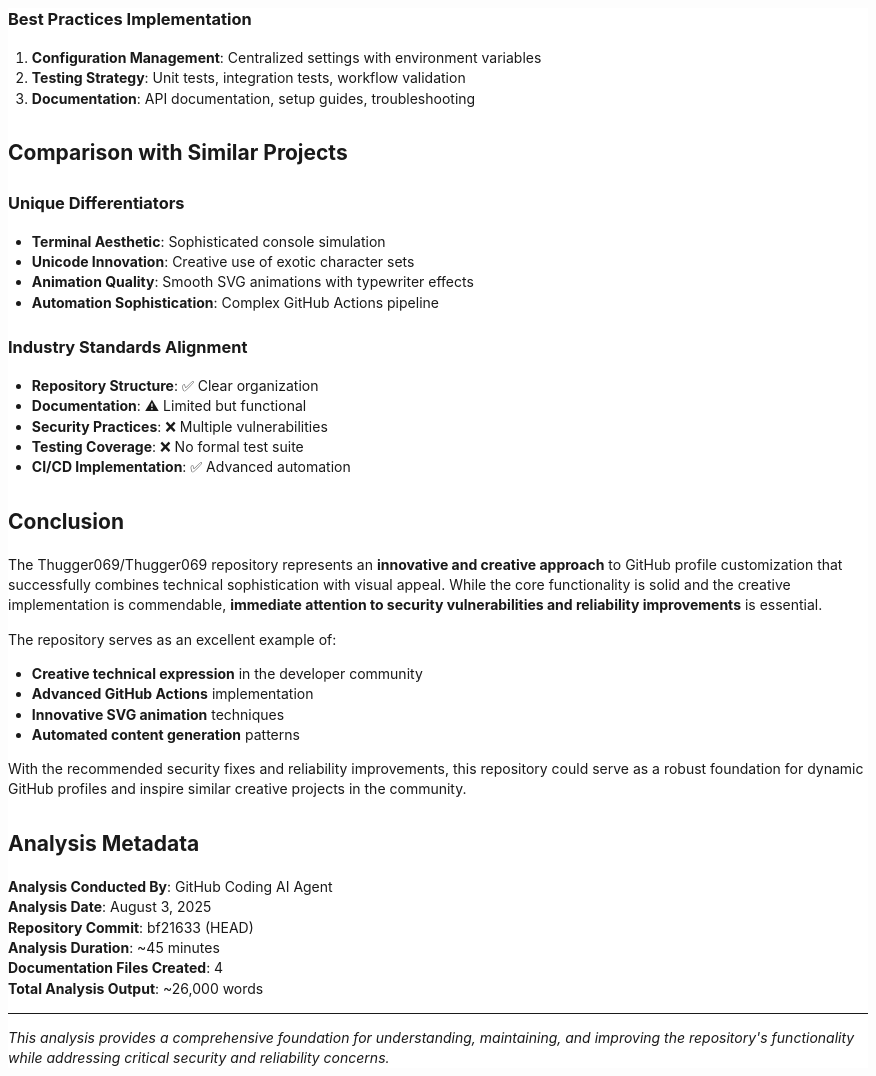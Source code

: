 ### Best Practices Implementation
1. **Configuration Management**: Centralized settings with environment variables
2. **Testing Strategy**: Unit tests, integration tests, workflow validation
3. **Documentation**: API documentation, setup guides, troubleshooting

## Comparison with Similar Projects

### Unique Differentiators
- **Terminal Aesthetic**: Sophisticated console simulation
- **Unicode Innovation**: Creative use of exotic character sets
- **Animation Quality**: Smooth SVG animations with typewriter effects
- **Automation Sophistication**: Complex GitHub Actions pipeline

### Industry Standards Alignment
- **Repository Structure**: ✅ Clear organization
- **Documentation**: ⚠️ Limited but functional
- **Security Practices**: ❌ Multiple vulnerabilities
- **Testing Coverage**: ❌ No formal test suite
- **CI/CD Implementation**: ✅ Advanced automation

## Conclusion

The Thugger069/Thugger069 repository represents an **innovative and creative approach** to GitHub profile customization that successfully combines technical sophistication with visual appeal. While the core functionality is solid and the creative implementation is commendable, **immediate attention to security vulnerabilities and reliability improvements** is essential.

The repository serves as an excellent example of:
- **Creative technical expression** in the developer community
- **Advanced GitHub Actions** implementation
- **Innovative SVG animation** techniques
- **Automated content generation** patterns

With the recommended security fixes and reliability improvements, this repository could serve as a robust foundation for dynamic GitHub profiles and inspire similar creative projects in the community.

## Analysis Metadata

**Analysis Conducted By**: GitHub Coding AI Agent  
**Analysis Date**: August 3, 2025  
**Repository Commit**: bf21633 (HEAD)  
**Analysis Duration**: ~45 minutes  
**Documentation Files Created**: 4  
**Total Analysis Output**: ~26,000 words  

---

*This analysis provides a comprehensive foundation for understanding, maintaining, and improving the repository's functionality while addressing critical security and reliability concerns.*